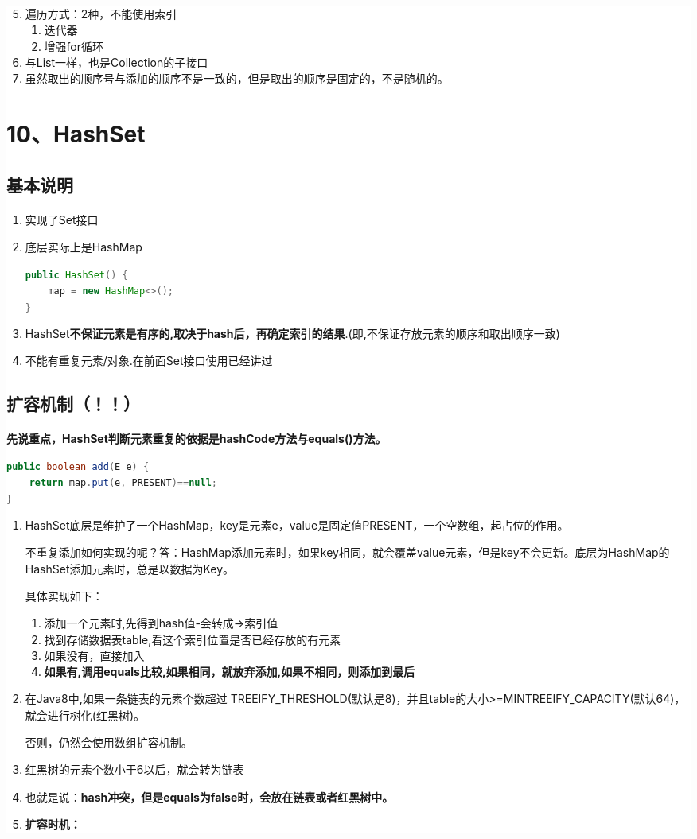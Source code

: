 5. 遍历方式：2种，不能使用索引
   1. 迭代器
   2. 增强for循环
6. 与List一样，也是Collection的子接口
7. 虽然取出的顺序号与添加的顺序不是一致的，但是取出的顺序是固定的，不是随机的。



# 10、HashSet

## 基本说明

1. 实现了Set接口

2. 底层实际上是HashMap

   ```java
   public HashSet() {
       map = new HashMap<>();
   }
   ```

3. HashSet**不保证元素是有序的,取决于hash后，再确定索引的结果**.(即,不保证存放元素的顺序和取出顺序一致)

4. 不能有重复元素/对象.在前面Set接口使用已经讲过



## 扩容机制（！！）

**先说重点，HashSet判断元素重复的依据是hashCode方法与equals()方法。**

```java
public boolean add(E e) {
    return map.put(e, PRESENT)==null;
}
```
1. HashSet底层是维护了一个HashMap，key是元素e，value是固定值PRESENT，一个空数组，起占位的作用。

   不重复添加如何实现的呢？答：HashMap添加元素时，如果key相同，就会覆盖value元素，但是key不会更新。底层为HashMap的HashSet添加元素时，总是以数据为Key。

   具体实现如下：

   1. 添加一个元素时,先得到hash值-会转成->索引值
   2. 找到存储数据表table,看这个索引位置是否已经存放的有元素
   3. 如果没有，直接加入
   4. **如果有,调用equals比较,如果相同，就放弃添加,如果不相同，则添加到最后**

2. 在Java8中,如果一条链表的元素个数超过 TREEIFY_THRESHOLD(默认是8)，并且table的大小>=MINTREEIFY_CAPACITY(默认64)，就会进行树化(红黑树)。

   否则，仍然会使用数组扩容机制。

3. 红黑树的元素个数小于6以后，就会转为链表

4. 也就是说：**hash冲突，但是equals为false时，会放在链表或者红黑树中。**

5. **扩容时机：**
